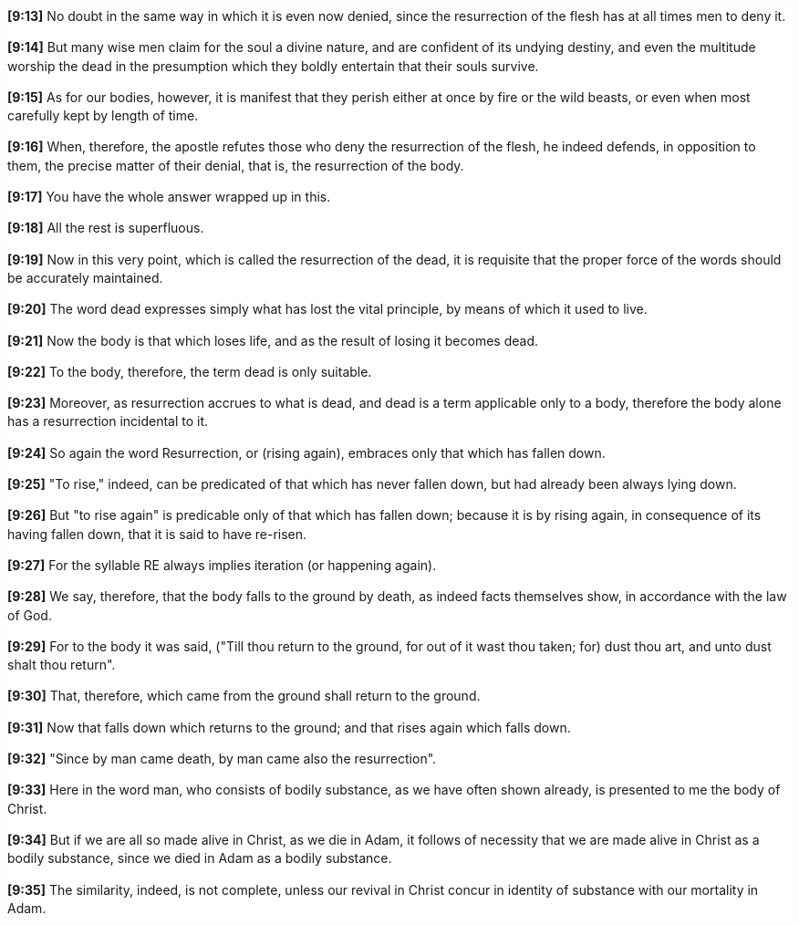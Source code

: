 **[9:13]** No doubt in the same way in which it is even now denied, since the resurrection of the flesh has at all times men to deny it.

**[9:14]** But many wise men claim for the soul a divine nature, and are confident of its undying destiny, and even the multitude worship the dead in the presumption which they boldly entertain that their souls survive.

**[9:15]** As for our bodies, however, it is manifest that they perish either at once by fire or the wild beasts, or even when most carefully kept by length of time.

**[9:16]** When, therefore, the apostle refutes those who deny the resurrection of the flesh, he indeed defends, in opposition to them, the precise matter of their denial, that is, the resurrection of the body.

**[9:17]** You have the whole answer wrapped up in this.

**[9:18]** All the rest is superfluous.

**[9:19]** Now in this very point, which is called the resurrection of the dead, it is requisite that the proper force of the words should be accurately maintained.

**[9:20]** The word dead expresses simply what has lost the vital principle, by means of which it used to live.

**[9:21]** Now the body is that which loses life, and as the result of losing it becomes dead.

**[9:22]** To the body, therefore, the term dead is only suitable.

**[9:23]** Moreover, as resurrection accrues to what is dead, and dead is a term applicable only to a body, therefore the body alone has a resurrection incidental to it.

**[9:24]** So again the word Resurrection, or (rising again), embraces only that which has fallen down.

**[9:25]** "To rise," indeed, can be predicated of that which has never fallen down, but had already been always lying down.

**[9:26]** But "to rise again" is predicable only of that which has fallen down; because it is by rising again, in consequence of its having fallen down, that it is said to have re-risen.

**[9:27]** For the syllable RE always implies iteration (or happening again).

**[9:28]** We say, therefore, that the body falls to the ground by death, as indeed facts themselves show, in accordance with the law of God.

**[9:29]** For to the body it was said, ("Till thou return to the ground, for out of it wast thou taken; for) dust thou art, and unto dust shalt thou return".

**[9:30]** That, therefore, which came from the ground shall return to the ground.

**[9:31]** Now that falls down which returns to the ground; and that rises again which falls down.

**[9:32]** "Since by man came death, by man came also the resurrection".

**[9:33]** Here in the word man, who consists of bodily substance, as we have often shown already, is presented to me the body of Christ.

**[9:34]** But if we are all so made alive in Christ, as we die in Adam, it follows of necessity that we are made alive in Christ as a bodily substance, since we died in Adam as a bodily substance.

**[9:35]** The similarity, indeed, is not complete, unless our revival in Christ concur in identity of substance with our mortality in Adam.
